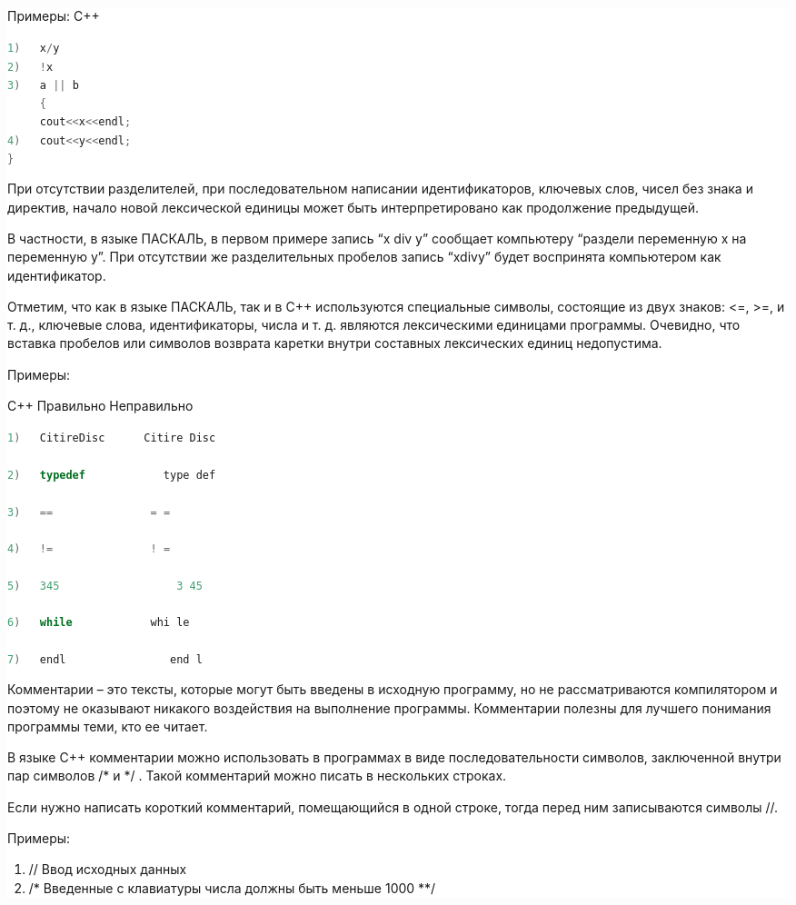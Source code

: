 Примеры:
C++
```cpp
1)   x/y
2)   !x
3)   a || b
     {
     cout<<x<<endl;
4)   cout<<y<<endl;
}
```
При отсутствии разделителей, при последовательном написании идентификаторов, ключевых слов, чисел без знака и директив, начало новой лексической единицы может быть интерпретировано как продолжение предыдущей.
   
В частности, в языке ПАСКАЛЬ, в первом примере запись “x div y” сообщает компьютеру “раздели переменную x на переменную y”. При отсутствии же разделительных пробелов запись “xdivy” будет воспринята компьютером как идентификатор.

Отметим, что как в языке ПАСКАЛЬ, так и в C++ используются специальные символы, состоящие из двух знаков: <=, >=, и т. д., ключевые слова, идентификаторы, числа и т. д. являются лексическими единицами программы. Очевидно, что вставка пробелов или символов возврата каретки внутри составных лексических единиц недопустима.

Примеры:

C++
Правильно	       Неправильно	
```cpp
1)	 CitireDisc	     Citire Disc

2)	 typedef	        type def

3)	 ==		          = =

4)	 !=		          ! =

5)	 345		          3 45

6)	 while		      whi le

7)	 endl		         end l
```
Комментарии – это тексты, которые могут быть введены в исходную программу, но не рассматриваются компилятором и поэтому не оказывают никакого воздействия на выполнение программы. Комментарии полезны для лучшего понимания программы теми, кто ее читает.

В языке C++ комментарии можно использовать в программах в виде последовательности символов, заключенной внутри пар символов /* и */ . Такой комментарий можно писать в нескольких строках.

Если нужно написать короткий комментарий, помещающийся в одной строке, тогда перед ним записываются символы //.

Примеры:
1)	 // Ввод исходных данных
2)	 /* Введенные с клавиатуры числа должны быть меньше 1000 **/
